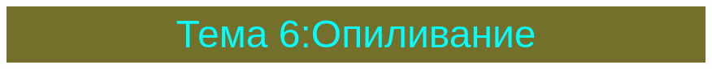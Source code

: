 <html>
    <head>
        <title>Слесарьтехника</title>
    </head>
    <body>
        <p align="center"><font size="1000" color="cyan" face="Arial">Тема 6:Опиливание</font></p>
        <style>
           body{
            background:rgb(116, 111, 42);
           }

        </style>
         <a href="https://artsiom-zhuk369.github.io/program/"><font size="5">вернутся на главную страницу</font></a>
         <p>Опиливание - это процесс снятие тонкого слоя метелла напильником с помощью напильников обрабатываются плоскости криволинейные поверхной пазы канатки отверстие любой формы поверхности расположеные под разными <br>
      углами и т. д. при пуски напиливания остается небольшим от 0.5 до 0.25 мм. Точность обработки опиливание состовляет 0.2 - 0.05 отдельных случаях до 0.001 мм.<br>
      Напильник стальной закалёный брусок из у 10А состоящий из хвостовика на который насаживается ручка из твердых пород дерева с кольцом, пятки по которой определяются качество закалки и насечки.<br>
      Опиливание ведется прямым перекрестным или продольным способом при ручной обработки плоских областей.<br>
      Механизирование опиливание видется с помощью аэловочных станков стационарного или пердвежного типа.<br>
      Для носатки напильника его хвостовик вставляет в отверстие рукояти и удерживая напильники насеченую часть правой рукой не очень сильно удаляют головкай рукоятки по верстак или молотком по рукоятки чтобы <br>
снять рукоятку с напильника её крепко обхватывают левой рукой а правойнаносят 2-3 не сильных удара молотком по верхнему края конца после чего выходит из отверстия снять рукоятку с опильника можно также при помощи тисков.<br>
Напильник одна сторона которой проволочная служит для удаление частичек металла застрявших в падинах насечки, щетиная для зевершения чистки перемещают щетки вдоль насечки а если щетки нет то использует штрикель из алюминия <br>
латуньи или другого мятого металла.<br>
Наиболее частые виды брака являются неровности поверхности и завалы краёв заготовки. Эти дефекты - результат отсутствия навыков опиливания.<br>           
Распространенный вид брака - неточность размеров вследствие неправильной разметки, снятия большого (малого) слоя. Металл или неправильность измерения или неточность инструмента.<br>
При опиливании необходимо надёжно зажимать изделия в тисках, в противном случае может быть травма.<br>
Ручка напильника должна быть прочно насажена на хвостовик во избежании ранения рук нельзя пользоваться неисправными ручками. Очищается напильник только механической щеткой или скребом.<br>
Стручку нельзя сбрасывать руками, она удаляется волосяными щетками-смётками, надо работать в головном уборе.<br>
Тиски необходимо устанавливать в соответствии с ростом рабочего на верстаке не должно быть ничего лишнего. Напильник следует укладывать на подставку справа от тисков.<br> 
После окончание работы: тиски и верстаки очищают и протирают, рабочие часть контрольно-измерительного инструмента смазывают вазелином</p>